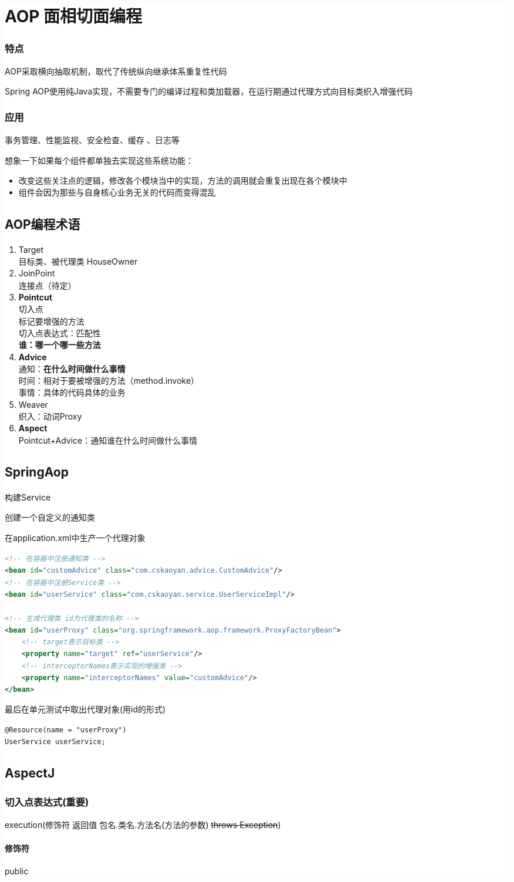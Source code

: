 # AOP 面相切面编程
### 特点
AOP采取横向抽取机制，取代了传统纵向继承体系重复性代码

Spring AOP使用纯Java实现，不需要专门的编译过程和类加载器，在运行期通过代理方式向目标类织入增强代码
### 应用
事务管理、性能监视、安全检查、缓存 、日志等

想象一下如果每个组件都单独去实现这些系统功能：
* 改变这些关注点的逻辑，修改各个模块当中的实现，方法的调用就会重复出现在各个模块中
* 组件会因为那些与自身核心业务无关的代码而变得混乱
## AOP编程术语
1. Target   
目标类、被代理类 HouseOwner
2. JoinPoint   
连接点（待定）
3. **Pointcut**   
切入点   
标记要增强的方法   
切入点表达式：匹配性   
**谁：哪一个哪一些方法**
4. **Advice**   
通知：**在什么时间做什么事情**   
时间：相对于要被增强的方法（method.invoke）   
事情：具体的代码具体的业务
5. Weaver   
织入：动词Proxy
6. **Aspect**   
Pointcut+Advice：通知谁在什么时间做什么事情
## SpringAop
构建Service

创建一个自定义的通知类

在application.xml中生产一个代理对象
```xml
<!-- 在容器中注册通知类 -->
<bean id="customAdvice" class="com.cskaoyan.advice.CustomAdvice"/>
<!-- 在容器中注册Service类 -->
<bean id="userService" class="com.cskaoyan.service.UserServiceImpl"/>

<!-- 生成代理类 id为代理类的名称 -->
<bean id="userProxy" class="org.springframework.aop.framework.ProxyFactoryBean">
    <!-- target表示目标类 -->
    <property name="target" ref="userService"/>
    <!-- interceptorNames表示实现的增强类 -->
    <property name="interceptorNames" value="customAdvice"/>
</bean>
```
最后在单元测试中取出代理对象(用id的形式)
```xml
@Resource(name = "userProxy")
UserService userService;
```
## AspectJ
### **切入点表达式(重要)**
execution(修饰符 返回值 包名.类名.方法名(方法的参数) ~~throws Exception~~)
#### 修饰符
public